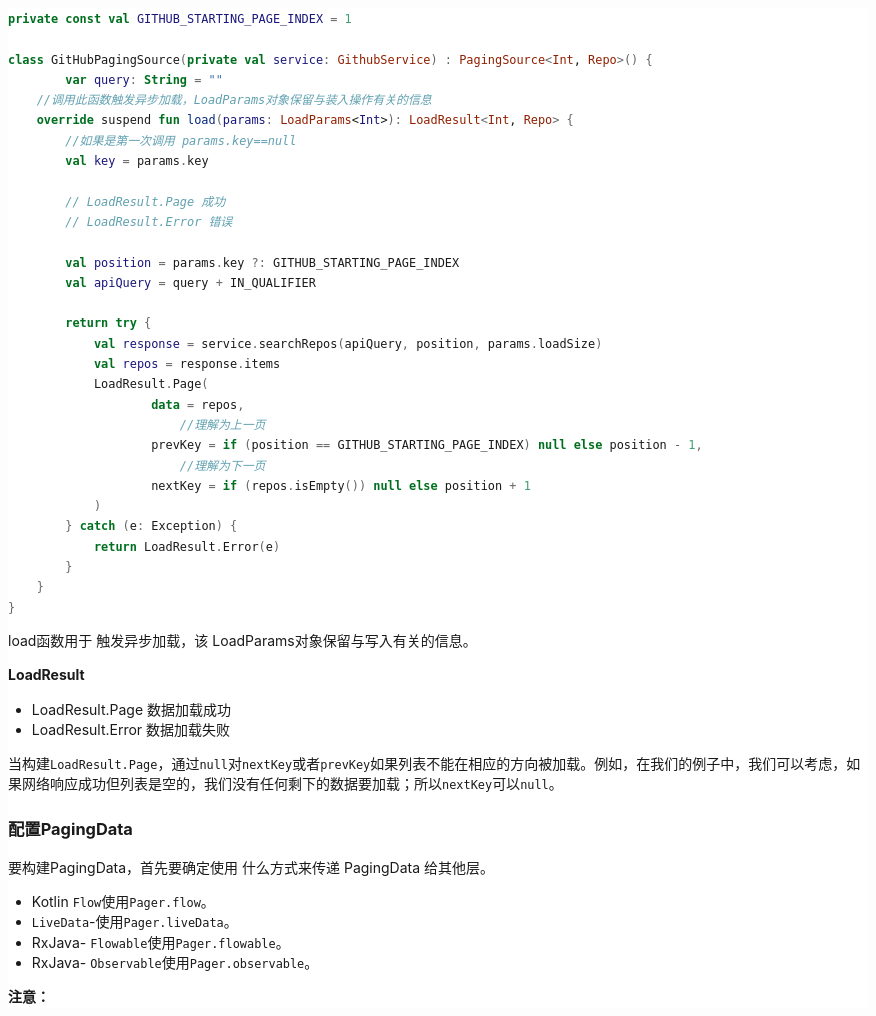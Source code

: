 ```kotlin
private const val GITHUB_STARTING_PAGE_INDEX = 1

class GitHubPagingSource(private val service: GithubService) : PagingSource<Int, Repo>() {
		var query: String = ""
    //调用此函数触发异步加载，LoadParams对象保留与装入操作有关的信息
    override suspend fun load(params: LoadParams<Int>): LoadResult<Int, Repo> {
        //如果是第一次调用 params.key==null
        val key = params.key

        // LoadResult.Page 成功
        // LoadResult.Error 错误

        val position = params.key ?: GITHUB_STARTING_PAGE_INDEX
        val apiQuery = query + IN_QUALIFIER

        return try {
            val response = service.searchRepos(apiQuery, position, params.loadSize)
            val repos = response.items
            LoadResult.Page(
                    data = repos,
              			//理解为上一页
                    prevKey = if (position == GITHUB_STARTING_PAGE_INDEX) null else position - 1,
              			//理解为下一页
                    nextKey = if (repos.isEmpty()) null else position + 1
            )
        } catch (e: Exception) {
            return LoadResult.Error(e)
        }
    }
}
```

load函数用于 触发异步加载，该 LoadParams对象保留与写入有关的信息。

**LoadResult**

- LoadResult.Page   数据加载成功
- LoadResult.Error   数据加载失败

当构建`LoadResult.Page`，通过`null`对`nextKey`或者`prevKey`如果列表不能在相应的方向被加载。例如，在我们的例子中，我们可以考虑，如果网络响应成功但列表是空的，我们没有任何剩下的数据要加载；所以`nextKey`可以`null`。



### 配置PagingData

要构建PagingData，首先要确定使用 什么方式来传递 PagingData 给其他层。

- Kotlin `Flow`使用`Pager.flow`。
- `LiveData`-使用`Pager.liveData`。
- RxJava- `Flowable`使用`Pager.flowable`。
- RxJava- `Observable`使用`Pager.observable`。

**注意：**
